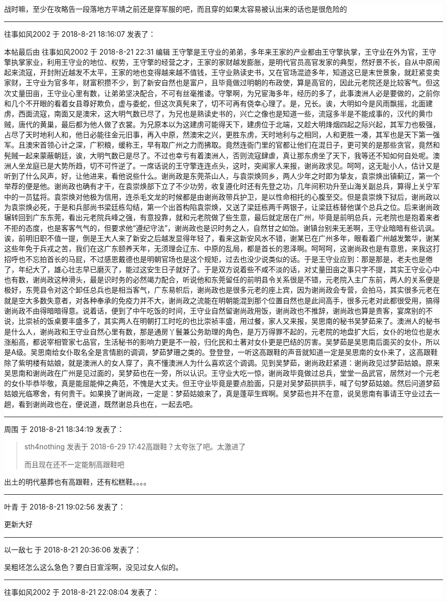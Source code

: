 

战时嘛，至少在攻略告一段落地方平靖之前还是穿军服的吧，而且穿的如果太容易被认出来的话也是很危险的

---------

往事如风2002 于 2018-8-21 18:16:07 发表了：

本帖最后由 往事如风2002 于 2018-8-21 22:31 编辑 王守擎是王守业的弟弟，多年来王家的产业都由王守擎执掌，王守业在外为官，王守擎执掌家业，利用王守业的地位、权势，王守擎的经营之才，王家的家财越发膨胀，是明代官员高官发家的典型，然好景不长，自从中原闹起来流寇，开封附近越发不太平，王家的地也变得越来越不值钱，王守业熟读史书，又在官场混迹多年，知道这已是末世景象，就赶紧变卖家财，王守业为官多年，财富积攒不少，到了新安自然也是富户，且毕竟做过明朝的布政使，算是高官的，因此元老院还是比较客气。但这次丈量田亩，王守业心里有数，让弟弟坚决配合，不可有丝毫推诿。守擎啊，为兄宦海多年，经历的多了，此事澳洲人必是要做的，之前你和几个不开眼的看着女县尊好欺负，虚与委蛇，但这次真髡来了，切不可再有侥幸心理了。是，兄长。诶，大明如今是风雨飘摇，北面建虏，西面流寇，南面又是澳宋，这大明气数已尽了，为兄也是熟读史书的，兴亡之像也是知道一些，流寇多半是不能成事的，汉代的黄巾贼，唐代的黄巢，最后都为他人做了衣裳。为兄原本以为这建虏可能得天下，建虏位于北端，又趁大明烽烟四起之际兴起，其军力也极强，占尽了天时地利人和，他日必能往金元旧事，再入中原，然澳宋之兴，更胜东虏，天时地利与之相同，人和更胜一凑，其军也是天下第一强军。且澳宋首领心计之深，广积粮，缓称王，早有取广州之力而拂取。竟然连衙门里的官都让他们在混日子，更可笑的是那些贪官，竟然和髡贼一起来蒙蔽朝廷，诶，大明气数已是尽了。不过也幸亏有着澳洲人，否则流寇肆虐，真让那东虏坐了天下，我等还不知如何自处呢。澳洲人坐龙庭已是大势所趋，切不可忤逆了。一席话说的王守擎连连点头，这时，突闻家人来报，谢尚政求见。呵呵，这无耻小人，估计又是听到了什么风声，好，让他进来，看他说些什么。谢尚政是东莞茶山人，与袁崇焕同乡，两人少年之时即为挚友，袁崇焕出镇蓟辽，第一个举荐的便是他。谢尚政也确有才干，在袁崇焕部下立了不少功劳，收复遵化时还有先登之功，几年间积功升至山海关副总兵，算得上关宁军中的一员猛将。袁崇焕对他极为信用，连杀毛文龙的时候都是由谢尚政带兵护卫，是以性命相托的心腹至交。但是袁崇焕下狱后，谢尚政以为袁崇焕必死，于是和兵部尚书梁廷栋勾结，第一个出首构陷袁崇焕，又送了梁廷栋两千两银子，让梁廷栋替他谋个总兵之位。后来谢尚政辗转回到广东东莞，看出元老院兵峰之强，有意投靠，就和元老院做了些生意，最后就定居在广州，毕竟是前明总兵，元老院也是抱着来者不拒的态度，也是客客气气的，但要求他“遵纪守法”，谢尚政也是识时务之人，自然甘之如饴。谢镇台别来无恙啊，王守业暗暗有些讥讽。诶，前明旧职不值一提，倒是王大人来了新安之后越发显得年轻了，看来这新安风水不错，谢某已在广州多年，眼看着广州越发繁华，谢某这些年免于兵戎之苦，我们在这广东颐养天年，无须理会辽东、中原的乱局，都是首长的恩泽啊。呵呵呵，这谢尚政也是有意思，来我这打招呼也不忘拍首长的马屁，不过感恩戴德也是明朝官场也是这个规矩，过去也没少说类似的话。于是王守业应到：那是那是，老夫也是倦了，年纪大了，雄心壮志早已磨灭了，能过这安生日子就好了。于是双方说着些不咸不淡的话，对丈量田亩之事只字不提，其实王守业心中也有数，谢尚政这种滑头，最是识时务的必然竭力配合，听说他和东莞留任的前明县令关系很是不错，元老院入主广东前，两人的关系便是极好，东莞县令对这个卸任总兵也是相当客气，广东易帜后，谢尚政也是很多元老的座上宾，因为谢尚政会专营，会拍马，其实很多元老在就是空大多数失意者，对各种奉承的免疫力并不大，谢尚政之流能在明朝能混到那个位置自然也是此间高手，很多元老对此都很受用，搞得谢尚政不由得暗暗得意。说着话，便到了中午吃饭的时间，王守业自然留谢尚政用饭，谢尚政也不推辞，谢尚政也算是贵客，宴席别的不说，比崇祯的饭桌要丰盛多了，其实两人在明朝打工时吃的也比崇祯丰盛，用过餐，家人又来报，吴思南的秘书吴梦茹来了。澳洲人的秘书是什么人，谢尚政和王守业自然心里有数，那是通房丫鬟兼公务助理的角色，是万万得罪不起的，元老院的地盘扩大后，女仆的地位也是水涨船高，都说宰相管家七品官，生活秘书的影响力更是不一般，归化民和土著对女仆更是巴结的厉害。吴梦茹是吴思南后面买的女仆，所以是A级。吴思南给女仆取名全是言情剧的调调，梦茹梦珊之类的。登登登，一听这高跟鞋的声音就知道一定是吴思南的女仆来了，这高跟鞋除了紫明楼有姑娘，就是澳洲人的女人穿了，真不懂澳洲人为什么喜欢这个调调。见到吴梦茹，谢尚政赶紧道：谢尚政见过梦茹姑娘。原来吴思南和谢尚政在广州是见过面的，吴梦茹也在一旁，所以认识。王守业大吃一惊，谢尚政毕竟做过总兵，堂堂一品武官，居然对一个元老的女仆毕恭毕敬，真是能屈能伸之典范，不愧是大丈夫。但王守业毕竟是要点脸面，只是对吴梦茹拱拱手，喊了句梦茹姑娘。然后问道梦茹姑娘光临寒舍，有何贵干。如果换了谢尚政，一定是：梦茹姑娘来了，真是蓬荜生辉啊。吴梦茹也并不在意，说吴思南有事请王守业过去一趟，看到谢尚政也在，便说道，既然谢总兵也在，一起去吧。

---------

周围 于 2018-8-21 18:34:19 发表了：

> sth4nothing 发表于 2018-6-29 17:42高跟鞋？太夸张了吧。太激进了
> 
> 而且现在还不一定能制高跟鞋吧



出土的明代墓葬也有高跟鞋，还有松糕鞋。。。。

---------

叶青 于 2018-8-21 19:02:56 发表了：

更新大好

---------

以一敌七 于 2018-8-21 20:36:06 发表了：

吴粗坯怎么这么急色？要白日宣淫啊，没见过女人似的。

---------

往事如风2002 于 2018-8-21 22:08:04 发表了：
